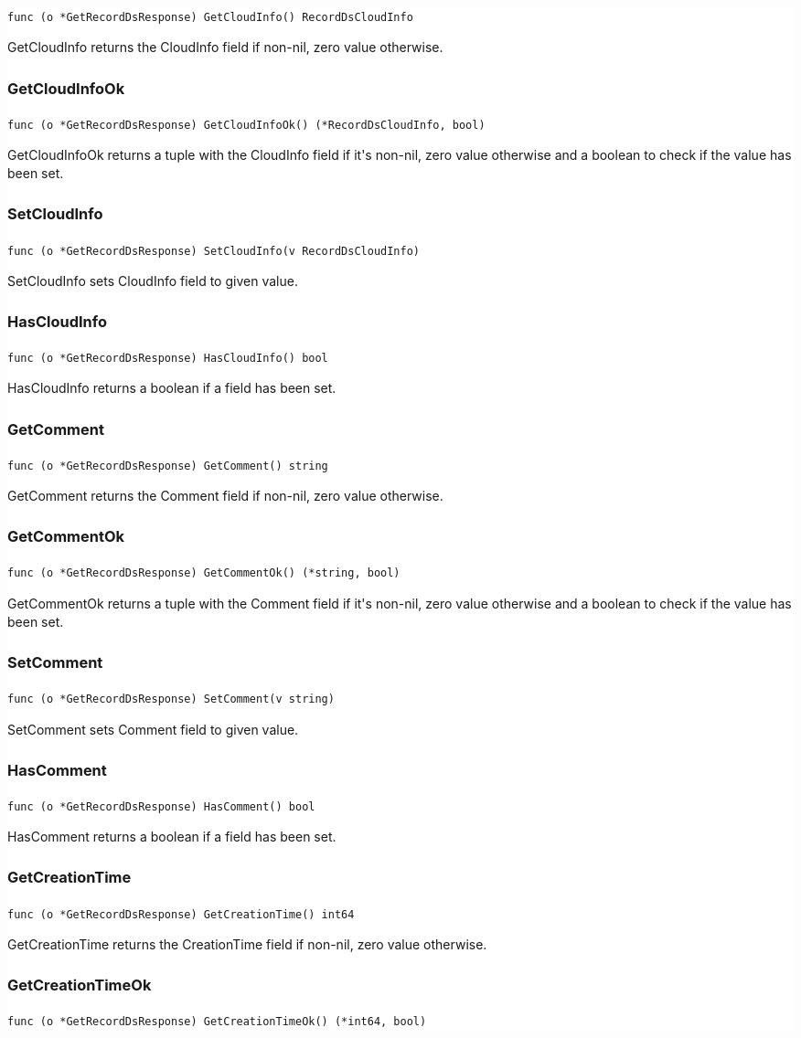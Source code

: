 `func (o *GetRecordDsResponse) GetCloudInfo() RecordDsCloudInfo`

GetCloudInfo returns the CloudInfo field if non-nil, zero value otherwise.

### GetCloudInfoOk

`func (o *GetRecordDsResponse) GetCloudInfoOk() (*RecordDsCloudInfo, bool)`

GetCloudInfoOk returns a tuple with the CloudInfo field if it's non-nil, zero value otherwise
and a boolean to check if the value has been set.

### SetCloudInfo

`func (o *GetRecordDsResponse) SetCloudInfo(v RecordDsCloudInfo)`

SetCloudInfo sets CloudInfo field to given value.

### HasCloudInfo

`func (o *GetRecordDsResponse) HasCloudInfo() bool`

HasCloudInfo returns a boolean if a field has been set.

### GetComment

`func (o *GetRecordDsResponse) GetComment() string`

GetComment returns the Comment field if non-nil, zero value otherwise.

### GetCommentOk

`func (o *GetRecordDsResponse) GetCommentOk() (*string, bool)`

GetCommentOk returns a tuple with the Comment field if it's non-nil, zero value otherwise
and a boolean to check if the value has been set.

### SetComment

`func (o *GetRecordDsResponse) SetComment(v string)`

SetComment sets Comment field to given value.

### HasComment

`func (o *GetRecordDsResponse) HasComment() bool`

HasComment returns a boolean if a field has been set.

### GetCreationTime

`func (o *GetRecordDsResponse) GetCreationTime() int64`

GetCreationTime returns the CreationTime field if non-nil, zero value otherwise.

### GetCreationTimeOk

`func (o *GetRecordDsResponse) GetCreationTimeOk() (*int64, bool)`
